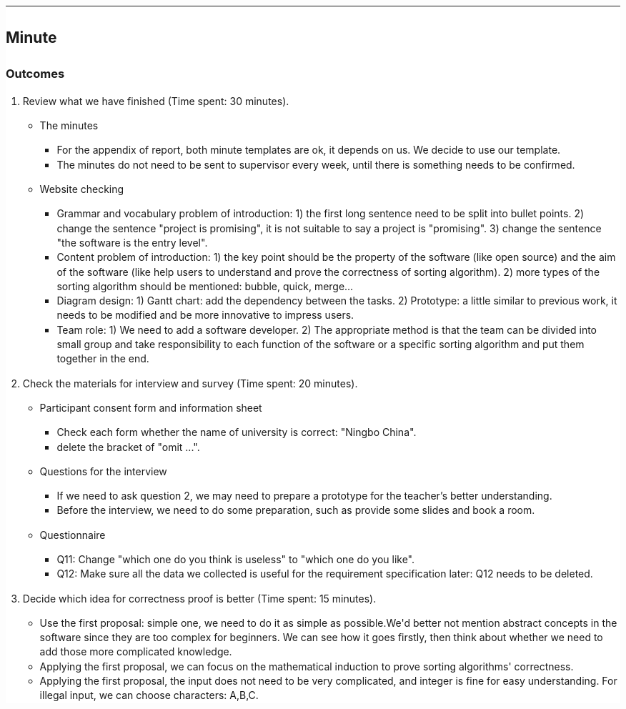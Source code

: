

------



## Minute



### Outcomes



1. Review what we have finished (Time spent: 30 minutes).
   - The minutes
		- For the appendix of report, both minute templates are ok, it depends on us. We decide to use our template.
		- The minutes do not need to be sent to supervisor every week, until there is something needs to be confirmed.
     
   - Website checking
     - Grammar and vocabulary problem of introduction: 1) the first long sentence need to be split into bullet points. 2) change the sentence "project is promising", it is not suitable to say a project is "promising". 3) change the sentence "the software is the entry level".
     - Content problem of introduction: 1) the key point should be the property of the software (like open source) and the aim of the software (like help users to understand and prove the correctness of sorting algorithm). 2) more types of the sorting algorithm should be mentioned: bubble, quick, merge…
     - Diagram design: 1) Gantt chart: add the dependency between the tasks. 2) Prototype: a little similar to previous work, it needs to be modified and be more innovative to impress users.
     - Team role: 1) We need to add a software developer. 2) The appropriate method is that the team can be divided into small group and take responsibility to each function of the software or a specific sorting algorithm and put them together in the end. 
   
2. Check the materials for interview and survey (Time spent: 20 minutes).
   - Participant consent form and information sheet
     - Check each form whether the name of university is correct: "Ningbo China".
     - delete the bracket of "omit ...".
     
   - Questions for the interview
     - If we need to ask question 2, we may need to prepare a prototype for the teacher’s better understanding.
     - Before the interview, we need to do some preparation, such as provide some slides and book a room.

   - Questionnaire

     - Q11: Change "which one do you think is useless" to "which one do you like".
     - Q12: Make sure all the data we collected is useful for the requirement specification later: Q12 needs to be deleted.

3. Decide which idea for correctness proof is better (Time spent: 15 minutes).
   - Use the first proposal: simple one, we need to do it as simple as possible.We'd better not mention abstract concepts in the software since  they are too complex for beginners. We can see how it goes firstly, then think about whether we need to add those more complicated knowledge. 
   - Applying the first proposal, we can focus on the mathematical induction to prove sorting algorithms' correctness.
   - Applying the first proposal, the input does not need to be very complicated, and integer is fine for easy understanding. For illegal input, we can choose characters: A,B,C.
   